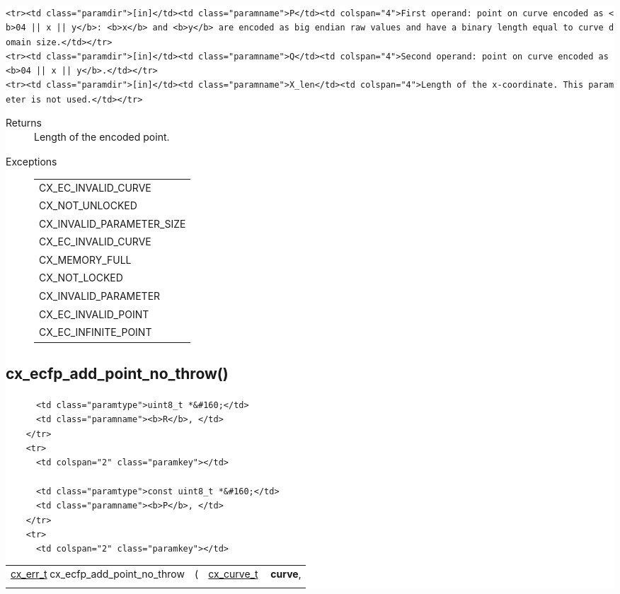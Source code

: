     <tr><td class="paramdir">[in]</td><td class="paramname">P</td><td colspan="4">First operand: point on curve encoded as <b>04 || x || y</b>: <b>x</b> and <b>y</b> are encoded as big endian raw values and have a binary length equal to curve domain size.</td></tr>
    <tr><td class="paramdir">[in]</td><td class="paramname">Q</td><td colspan="4">Second operand: point on curve encoded as <b>04 || x || y</b>.</td></tr>
    <tr><td class="paramdir">[in]</td><td class="paramname">X_len</td><td colspan="4">Length of the x-coordinate. This parameter is not used.</td></tr>
  </table>
  </dd>
</dl>
<dl class="section return"><dt>Returns</dt><dd>Length of the encoded point.</dd></dl>
<dl class="exception"><dt>Exceptions</dt><dd>
  <table class="exception">
    <tr><td class="paramname">CX_EC_INVALID_CURVE</td></tr>
    <tr><td class="paramname">CX_NOT_UNLOCKED</td></tr>
    <tr><td class="paramname">CX_INVALID_PARAMETER_SIZE</td></tr>
    <tr><td class="paramname">CX_EC_INVALID_CURVE</td></tr>
    <tr><td class="paramname">CX_MEMORY_FULL</td></tr>
    <tr><td class="paramname">CX_NOT_LOCKED</td></tr>
    <tr><td class="paramname">CX_INVALID_PARAMETER</td></tr>
    <tr><td class="paramname">CX_EC_INVALID_POINT</td></tr>
    <tr><td class="paramname">CX_EC_INFINITE_POINT</td></tr>
  </table>
  </dd>
</dl>

</div>
</div>
<a id="a9fc2ac0486d0cd6a67f654417ba1f925"></a>
<h2 class="memtitle">cx_ecfp_add_point_no_throw()</h2>

<div class="memitem">
<div class="memproto">
      <table class="memname">
        <tr>
          <td class="memname"><a class="el" href="../cx__errors_8h#a06db7f567671764f4980db9bc828fa85">cx_err_t</a> cx_ecfp_add_point_no_throw </td>
          <td>(</td>
          <td class="paramtype"><a class="el" href="../ox__ec_8h#ada004671ae8fe2032d4c144ed6ebb837">cx_curve_t</a>&#160;</td>
          <td class="paramname"><b>curve</b>, </td>
        </tr>
        <tr>
          <td colspan="2" class="paramkey"></td>
          
          <td class="paramtype">uint8_t *&#160;</td>
          <td class="paramname"><b>R</b>, </td>
        </tr>
        <tr>
          <td colspan="2" class="paramkey"></td>
          
          <td class="paramtype">const uint8_t *&#160;</td>
          <td class="paramname"><b>P</b>, </td>
        </tr>
        <tr>
          <td colspan="2" class="paramkey"></td>
          
